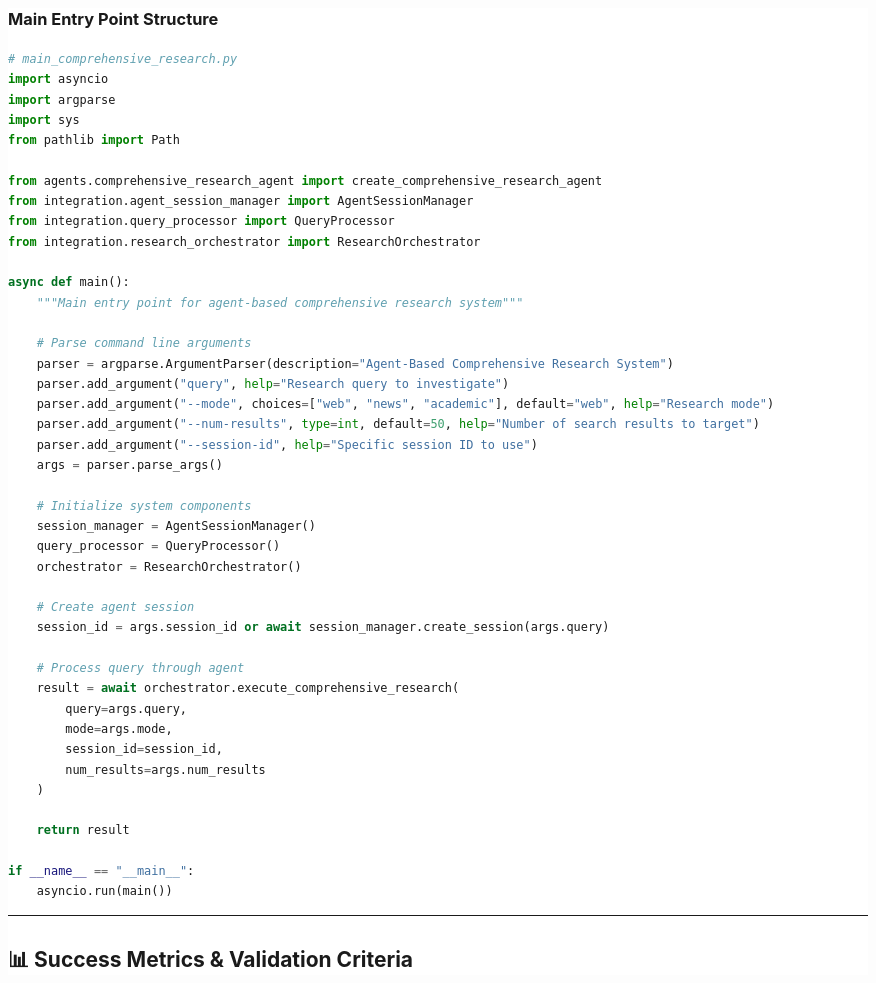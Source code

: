 ### **Main Entry Point Structure**
```python
# main_comprehensive_research.py
import asyncio
import argparse
import sys
from pathlib import Path

from agents.comprehensive_research_agent import create_comprehensive_research_agent
from integration.agent_session_manager import AgentSessionManager
from integration.query_processor import QueryProcessor
from integration.research_orchestrator import ResearchOrchestrator

async def main():
    """Main entry point for agent-based comprehensive research system"""

    # Parse command line arguments
    parser = argparse.ArgumentParser(description="Agent-Based Comprehensive Research System")
    parser.add_argument("query", help="Research query to investigate")
    parser.add_argument("--mode", choices=["web", "news", "academic"], default="web", help="Research mode")
    parser.add_argument("--num-results", type=int, default=50, help="Number of search results to target")
    parser.add_argument("--session-id", help="Specific session ID to use")
    args = parser.parse_args()

    # Initialize system components
    session_manager = AgentSessionManager()
    query_processor = QueryProcessor()
    orchestrator = ResearchOrchestrator()

    # Create agent session
    session_id = args.session_id or await session_manager.create_session(args.query)

    # Process query through agent
    result = await orchestrator.execute_comprehensive_research(
        query=args.query,
        mode=args.mode,
        session_id=session_id,
        num_results=args.num_results
    )

    return result

if __name__ == "__main__":
    asyncio.run(main())
```

---

## 📊 **Success Metrics & Validation Criteria**
